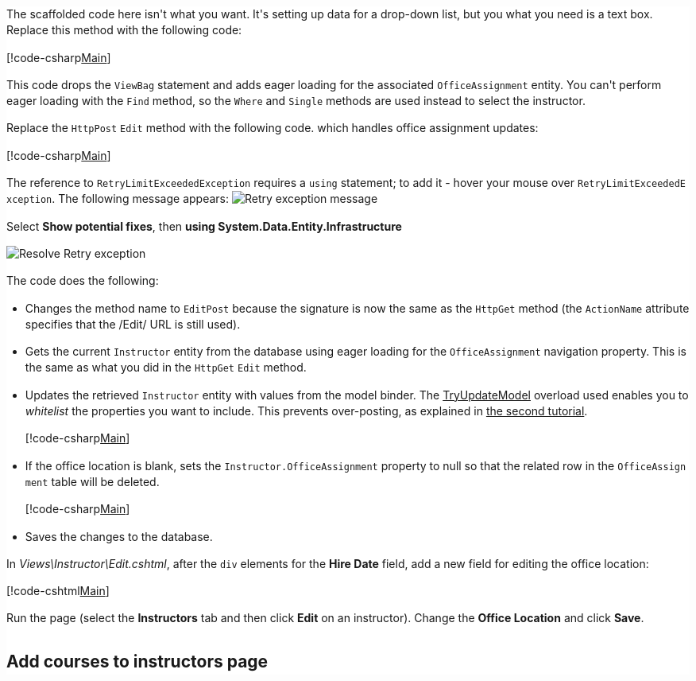 The scaffolded code here isn't what you want. It's setting up data for a drop-down list, but you what you need is a text box. Replace this method with the following code:

[!code-csharp[Main](updating-related-data-with-the-entity-framework-in-an-asp-net-mvc-application/samples/sample10.cs?highlight=7-10)]

This code drops the `ViewBag` statement and adds eager loading for the associated `OfficeAssignment` entity. You can't perform eager loading with the `Find` method, so the `Where` and `Single` methods are used instead to select the instructor.

Replace the `HttpPost` `Edit` method with the following code. which handles office assignment updates:

[!code-csharp[Main](updating-related-data-with-the-entity-framework-in-an-asp-net-mvc-application/samples/sample11.cs)]

The reference to `RetryLimitExceededException` requires a `using` statement; to add it - hover your mouse over `RetryLimitExceededException`. The following message appears:
![ Retry exception message](updating-related-data-with-the-entity-framework-in-an-asp-net-mvc-application/_static/image13.png)


Select **Show potential fixes**, then **using System.Data.Entity.Infrastructure**

![Resolve Retry exception](updating-related-data-with-the-entity-framework-in-an-asp-net-mvc-application/_static/image14.png)

The code does the following:

- Changes the method name to `EditPost` because the signature is now the same as the `HttpGet` method (the `ActionName` attribute specifies that the /Edit/ URL is still used).
- Gets the current `Instructor` entity from the database using eager loading for the `OfficeAssignment` navigation property. This is the same as what you did in the `HttpGet` `Edit` method.
- Updates the retrieved `Instructor` entity with values from the model binder. The [TryUpdateModel](https://msdn.microsoft.com/library/dd470908(v=vs.108).aspx) overload used enables you to *whitelist* the properties you want to include. This prevents over-posting, as explained in [the second tutorial](implementing-basic-crud-functionality-with-the-entity-framework-in-asp-net-mvc-application.md).

    [!code-csharp[Main](updating-related-data-with-the-entity-framework-in-an-asp-net-mvc-application/samples/sample12.cs)]
- If the office location is blank, sets the `Instructor.OfficeAssignment` property to null so that the related row in the `OfficeAssignment` table will be deleted.

    [!code-csharp[Main](updating-related-data-with-the-entity-framework-in-an-asp-net-mvc-application/samples/sample13.cs)]
- Saves the changes to the database.

In *Views\Instructor\Edit.cshtml*, after the `div` elements for the **Hire Date** field, add a new field for editing the office location:

[!code-cshtml[Main](updating-related-data-with-the-entity-framework-in-an-asp-net-mvc-application/samples/sample14.cshtml)]

Run the page (select the **Instructors** tab and then click **Edit** on an instructor). Change the **Office Location** and click **Save**.

## Add courses to instructors page
